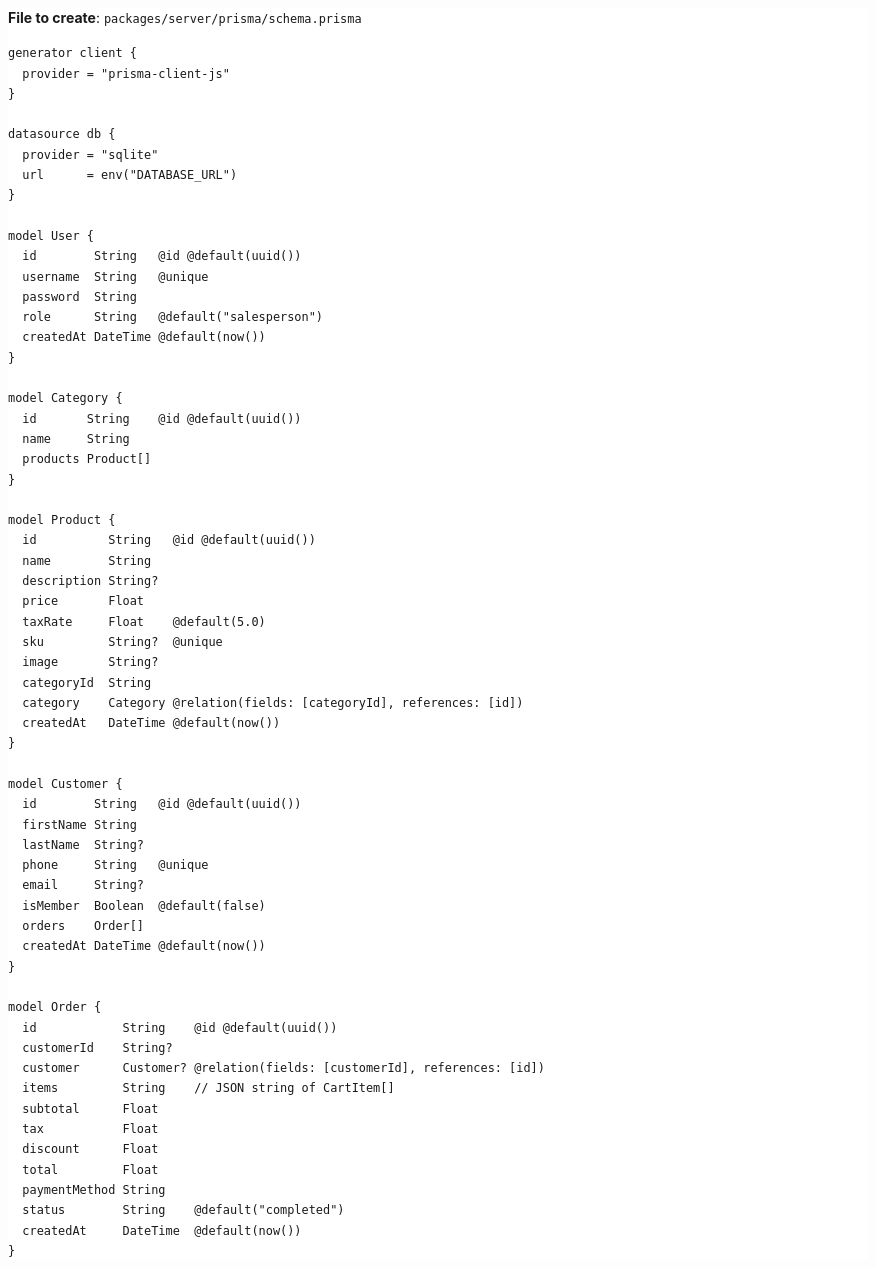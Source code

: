 **File to create**: `packages/server/prisma/schema.prisma`

```prisma
generator client {
  provider = "prisma-client-js"
}

datasource db {
  provider = "sqlite"
  url      = env("DATABASE_URL")
}

model User {
  id        String   @id @default(uuid())
  username  String   @unique
  password  String
  role      String   @default("salesperson")
  createdAt DateTime @default(now())
}

model Category {
  id       String    @id @default(uuid())
  name     String
  products Product[]
}

model Product {
  id          String   @id @default(uuid())
  name        String
  description String?
  price       Float
  taxRate     Float    @default(5.0)
  sku         String?  @unique
  image       String?
  categoryId  String
  category    Category @relation(fields: [categoryId], references: [id])
  createdAt   DateTime @default(now())
}

model Customer {
  id        String   @id @default(uuid())
  firstName String
  lastName  String?
  phone     String   @unique
  email     String?
  isMember  Boolean  @default(false)
  orders    Order[]
  createdAt DateTime @default(now())
}

model Order {
  id            String    @id @default(uuid())
  customerId    String?
  customer      Customer? @relation(fields: [customerId], references: [id])
  items         String    // JSON string of CartItem[]
  subtotal      Float
  tax           Float
  discount      Float
  total         Float
  paymentMethod String
  status        String    @default("completed")
  createdAt     DateTime  @default(now())
}
```
